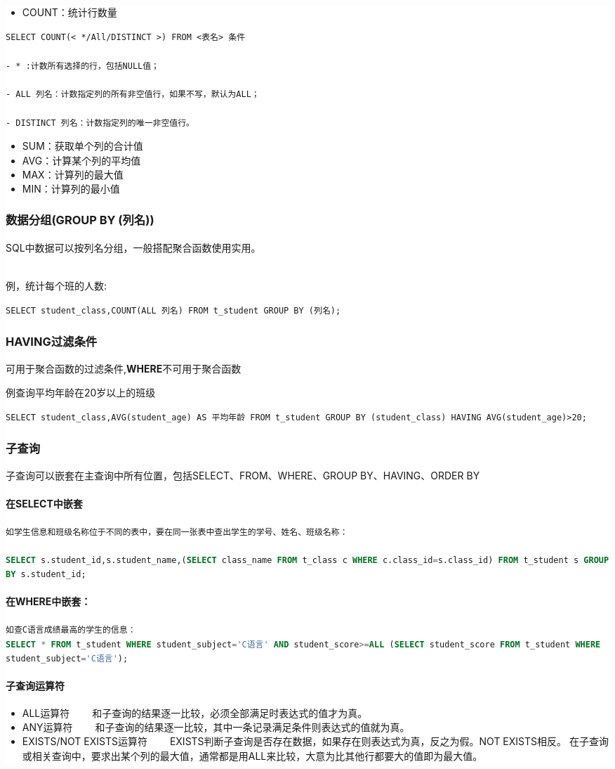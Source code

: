 - COUNT：统计行数量

```
SELECT COUNT(< */All/DISTINCT >) FROM <表名> 条件

- * :计数所有选择的行，包括NULL值；

- ALL 列名：计数指定列的所有非空值行，如果不写，默认为ALL；

- DISTINCT 列名：计数指定列的唯一非空值行。

```

- SUM：获取单个列的合计值
- AVG：计算某个列的平均值
- MAX：计算列的最大值
- MIN：计算列的最小值

### 数据分组(GROUP BY (列名))

SQL中数据可以按列名分组，一般搭配聚合函数使用实用。

<br>例，统计每个班的人数:


```
SELECT student_class,COUNT(ALL 列名) FROM t_student GROUP BY (列名);
```

### HAVING过滤条件

可用于聚合函数的过滤条件,<strong>WHERE</strong>不可用于聚合函数

例查询平均年龄在20岁以上的班级

```
SELECT student_class,AVG(student_age) AS 平均年龄 FROM t_student GROUP BY (student_class) HAVING AVG(student_age)>20; 
```

### 子查询
子查询可以嵌套在主查询中所有位置，包括SELECT、FROM、WHERE、GROUP BY、HAVING、ORDER BY

#### 在SELECT中嵌套

```sql
如学生信息和班级名称位于不同的表中，要在同一张表中查出学生的学号、姓名、班级名称：

SELECT s.student_id,s.student_name,(SELECT class_name FROM t_class c WHERE c.class_id=s.class_id) FROM t_student s GROUP BY s.student_id; 

```

#### 在WHERE中嵌套：
```sql
如查C语言成绩最高的学生的信息：
SELECT * FROM t_student WHERE student_subject='C语言' AND student_score>=ALL (SELECT student_score FROM t_student WHERE student_subject='C语言');

```
#### 子查询运算符
- ALL运算符
　　和子查询的结果逐一比较，必须全部满足时表达式的值才为真。
- ANY运算符
　　和子查询的结果逐一比较，其中一条记录满足条件则表达式的值就为真。
- EXISTS/NOT EXISTS运算符
　　EXISTS判断子查询是否存在数据，如果存在则表达式为真，反之为假。NOT EXISTS相反。
在子查询或相关查询中，要求出某个列的最大值，通常都是用ALL来比较，大意为比其他行都要大的值即为最大值。
